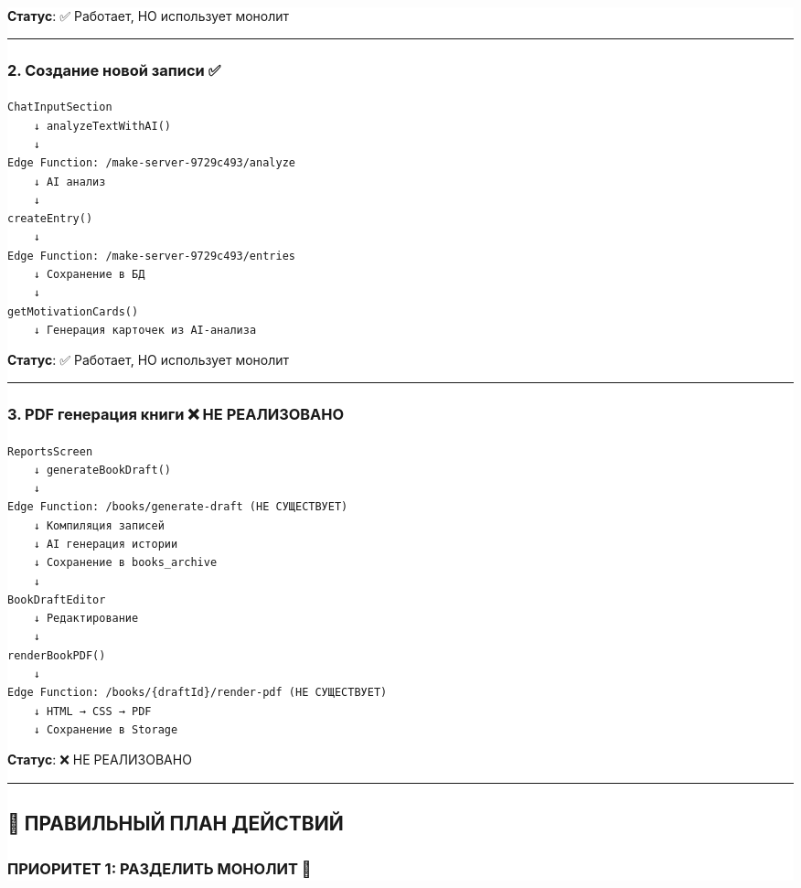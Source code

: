 **Статус**: ✅ Работает, НО использует монолит

---

### 2. **Создание новой записи** ✅

```
ChatInputSection
    ↓ analyzeTextWithAI()
    ↓
Edge Function: /make-server-9729c493/analyze
    ↓ AI анализ
    ↓
createEntry()
    ↓
Edge Function: /make-server-9729c493/entries
    ↓ Сохранение в БД
    ↓
getMotivationCards()
    ↓ Генерация карточек из AI-анализа
```

**Статус**: ✅ Работает, НО использует монолит

---

### 3. **PDF генерация книги** ❌ НЕ РЕАЛИЗОВАНО

```
ReportsScreen
    ↓ generateBookDraft()
    ↓
Edge Function: /books/generate-draft (НЕ СУЩЕСТВУЕТ)
    ↓ Компиляция записей
    ↓ AI генерация истории
    ↓ Сохранение в books_archive
    ↓
BookDraftEditor
    ↓ Редактирование
    ↓
renderBookPDF()
    ↓
Edge Function: /books/{draftId}/render-pdf (НЕ СУЩЕСТВУЕТ)
    ↓ HTML → CSS → PDF
    ↓ Сохранение в Storage
```

**Статус**: ❌ НЕ РЕАЛИЗОВАНО

---

## 🎯 ПРАВИЛЬНЫЙ ПЛАН ДЕЙСТВИЙ

### **ПРИОРИТЕТ 1: РАЗДЕЛИТЬ МОНОЛИТ** 🚨
